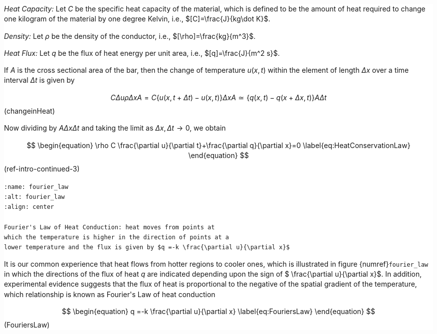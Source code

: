 *Heat Capacity:* Let $C$ be the specific heat capacity of the
material, which is defined to be the amount of heat required to
change one kilogram of the material by one degree Kelvin, i.e.,
$[C]=\frac{J}{kg\dot K}$.

*Density:* Let $\rho$ be the density of the conductor,
i.e., $[\rho]=\frac{kg}{m^3}$.

*Heat Flux:* Let $q$ be the flux of heat energy per unit area,
i.e., $[q]=\frac{J}{m^2 s}$.

If $A$ is the cross sectional area of the bar, then the
change of temperature $u(x,t)$ within the element of length $\Delta
x$ over a time interval $\Delta t$ is given by

$$
\begin{equation}
 C \Delta u \rho \Delta x A = C \{ u(x,t+\Delta t)-u(x,t)\}\Delta x A\simeq\{
q(x,t)-q(x+\Delta x,t)\} A \Delta t  \label{eq:changeinHeat}
\end{equation}
$$(changeinHeat)

Now dividing by $A \Delta x \Delta t$ and taking the limit as
$\Delta x, \Delta t \rightarrow 0$, we obtain

$$
\begin{equation}
 \rho C \frac{\partial u}{\partial t}+\frac{\partial q}{\partial x}=0
\label{eq:HeatConservationLaw}
\end{equation}
$$(ref-intro-continued-3)

```{figure} ../img/intro/fourier_law.png
:name: fourier_law
:alt: fourier_law
:align: center

Fourier's Law of Heat Conduction: heat moves from points at
which the temperature is higher in the direction of points at a
lower temperature and the flux is given by $q =-k \frac{\partial u}{\partial x}$
```

It is our common experience that heat flows from hotter regions to cooler ones, which
is illustrated in figure {numref}`fourier_law` in which the
directions of the flux of heat $q$ are indicated depending upon the
sign of $ \frac{\partial u}{\partial x}$. In addition, experimental evidence
suggests that the flux of heat is proportional to the negative of
the spatial gradient of the temperature, which relationship is known
as Fourier's Law of heat conduction

$$
\begin{equation}
 q =-k \frac{\partial u}{\partial x}
\label{eq:FouriersLaw}
\end{equation}
$$(FouriersLaw)

